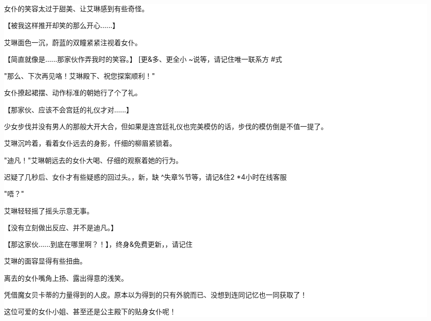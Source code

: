 
女仆的笑容太过于甜美、让艾琳感到有些奇怪。



【被我这样推开却笑的那么开心......】



艾琳面色一沉，蔚蓝的双瞳紧紧注视着女仆。



【简直就像是......那家伙作弄我时的笑容。】 [更&多、更全小 ~说等，请记住唯一联系方 #式



"那么、下次再见咯！艾琳殿下、祝您探案顺利！"



女仆撩起裙摆、动作标准的朝她行了个了礼。



【那家伙、应该不会宫廷的礼仪才对......】



少女步伐并没有男人的那般大开大合，但如果是连宫廷礼仪也完美模仿的话，步伐的模仿倒是不值一提了。



艾琳沉吟着，看着女仆远去的身影，仟细的柳眉紧锁着。



"迪凡！"艾琳朝远去的女仆大喝、仔细的观察着她的行为。



迟疑了几秒后、女仆才有些疑惑的回过头。，新，缺 ^失章%节等，请记&住2 *4小时在线客服



"唔？"



艾琳轻轻摇了摇头示意无事。



【没有立刻做出反应、并不是迪凡。】



【那这家伙......到底在哪里啊？！】，终身&免费更新，，请记住



艾琳的面容显得有些扭曲。



离去的女仆嘴角上扬、露出得意的浅笑。



凭借魔女贝卡蒂的力量得到的人皮。原本以为得到的只有外貌而已、没想到连同记忆也一同获取了！



这位可爱的女仆小姐、甚至还是公主殿下的贴身女仆呢！


